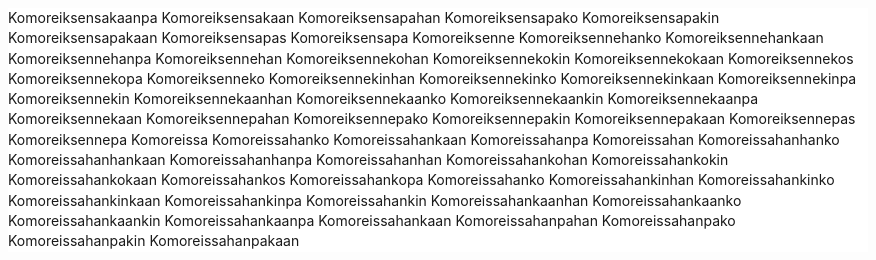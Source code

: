 Komoreiksensakaanpa
Komoreiksensakaan
Komoreiksensapahan
Komoreiksensapako
Komoreiksensapakin
Komoreiksensapakaan
Komoreiksensapas
Komoreiksensapa
Komoreiksenne
Komoreiksennehanko
Komoreiksennehankaan
Komoreiksennehanpa
Komoreiksennehan
Komoreiksennekohan
Komoreiksennekokin
Komoreiksennekokaan
Komoreiksennekos
Komoreiksennekopa
Komoreiksenneko
Komoreiksennekinhan
Komoreiksennekinko
Komoreiksennekinkaan
Komoreiksennekinpa
Komoreiksennekin
Komoreiksennekaanhan
Komoreiksennekaanko
Komoreiksennekaankin
Komoreiksennekaanpa
Komoreiksennekaan
Komoreiksennepahan
Komoreiksennepako
Komoreiksennepakin
Komoreiksennepakaan
Komoreiksennepas
Komoreiksennepa
Komoreissa
Komoreissahanko
Komoreissahankaan
Komoreissahanpa
Komoreissahan
Komoreissahanhanko
Komoreissahanhankaan
Komoreissahanhanpa
Komoreissahanhan
Komoreissahankohan
Komoreissahankokin
Komoreissahankokaan
Komoreissahankos
Komoreissahankopa
Komoreissahanko
Komoreissahankinhan
Komoreissahankinko
Komoreissahankinkaan
Komoreissahankinpa
Komoreissahankin
Komoreissahankaanhan
Komoreissahankaanko
Komoreissahankaankin
Komoreissahankaanpa
Komoreissahankaan
Komoreissahanpahan
Komoreissahanpako
Komoreissahanpakin
Komoreissahanpakaan